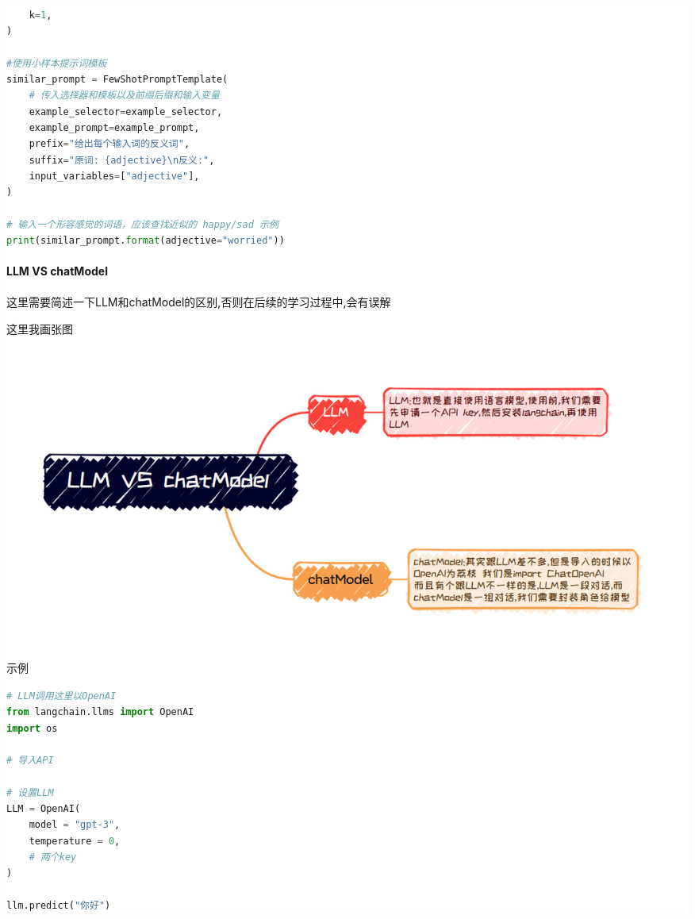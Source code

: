 ```python
    k=1,
)

#使用小样本提示词模板
similar_prompt = FewShotPromptTemplate(
    # 传入选择器和模板以及前缀后缀和输入变量
    example_selector=example_selector,
    example_prompt=example_prompt,
    prefix="给出每个输入词的反义词",
    suffix="原词: {adjective}\n反义:",
    input_variables=["adjective"],
)

# 输入一个形容感觉的词语，应该查找近似的 happy/sad 示例
print(similar_prompt.format(adjective="worried"))
```

#### LLM VS chatModel

这里需要简述一下LLM和chatModel的区别,否则在后续的学习过程中,会有误解

这里我画张图

![](./image/2.10.png)

示例

```python
# LLM调用这里以OpenAI
from langchain.llms import OpenAI
import os

# 导入API

# 设置LLM
LLM = OpenAI(
    model = "gpt-3",
    temperature = 0,
    # 两个key
)

llm.predict("你好")
```
